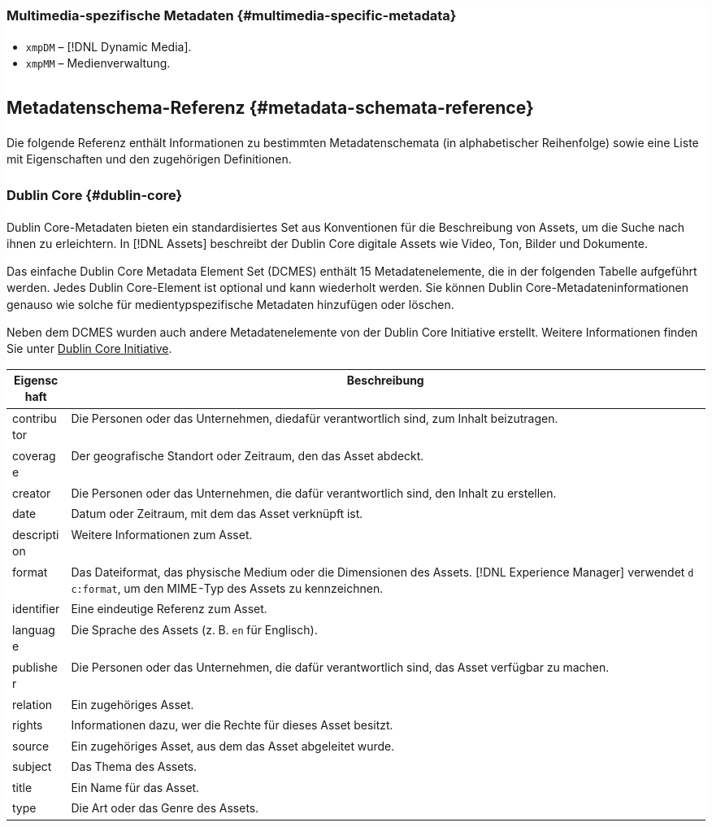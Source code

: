 ### Multimedia-spezifische Metadaten {#multimedia-specific-metadata}

* `xmpDM` – [!DNL Dynamic Media].
* `xmpMM` – Medienverwaltung.

## Metadatenschema-Referenz {#metadata-schemata-reference}

Die folgende Referenz enthält Informationen zu bestimmten Metadatenschemata (in alphabetischer Reihenfolge) sowie eine Liste mit Eigenschaften und den zugehörigen Definitionen.

### Dublin Core {#dublin-core}

Dublin Core-Metadaten bieten ein standardisiertes Set aus Konventionen für die Beschreibung von Assets, um die Suche nach ihnen zu erleichtern. In [!DNL Assets] beschreibt der Dublin Core digitale Assets wie Video, Ton, Bilder und Dokumente.

Das einfache Dublin Core Metadata Element Set (DCMES) enthält 15 Metadatenelemente, die in der folgenden Tabelle aufgeführt werden. Jedes Dublin Core-Element ist optional und kann wiederholt werden. Sie können Dublin Core-Metadateninformationen genauso wie solche für medientypspezifische Metadaten hinzufügen oder löschen.

Neben dem DCMES wurden auch andere Metadatenelemente von der Dublin Core Initiative erstellt. Weitere Informationen finden Sie unter [Dublin Core Initiative](https://dublincore.org/).

| Eigenschaft | Beschreibung |
| ----------- | ------------------------------------------------------------------------------------------------------------------------ |
| contributor | Die Personen oder das Unternehmen, diedafür verantwortlich sind, zum Inhalt beizutragen. |
| coverage | Der geografische Standort oder Zeitraum, den das Asset abdeckt. |
| creator | Die Personen oder das Unternehmen, die dafür verantwortlich sind, den Inhalt zu erstellen. |
| date | Datum oder Zeitraum, mit dem das Asset verknüpft ist. |
| description | Weitere Informationen zum Asset. |
| format | Das Dateiformat, das physische Medium oder die Dimensionen des Assets. [!DNL Experience Manager] verwendet `dc:format`, um den MIME-Typ des Assets zu kennzeichnen. |
| identifier | Eine eindeutige Referenz zum Asset. |
| language | Die Sprache des Assets (z. B. `en` für Englisch). |
| publisher | Die Personen oder das Unternehmen, die dafür verantwortlich sind, das Asset verfügbar zu machen. |
| relation | Ein zugehöriges Asset. |
| rights | Informationen dazu, wer die Rechte für dieses Asset besitzt. |
| source | Ein zugehöriges Asset, aus dem das Asset abgeleitet wurde. |
| subject | Das Thema des Assets. |
| title | Ein Name für das Asset. |
| type | Die Art oder das Genre des Assets. |
